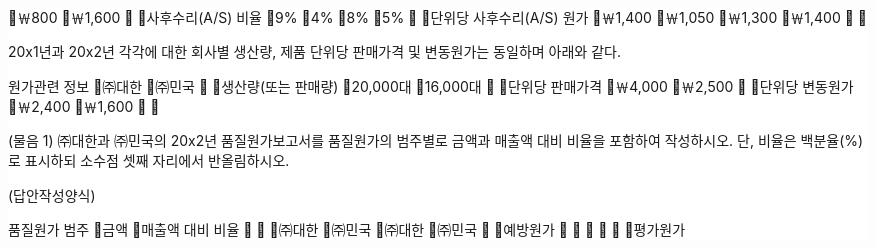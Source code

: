 ￦800
￦1,600

사후수리(A/S) 비율
9%
4%
8%
5%

단위당
사후수리(A/S) 원가
￦1,400
￦1,050
￦1,300
￦1,400




20x1년과 20x2년 각각에 대한 회사별 생산량, 제품 단위당 판매가격 및 변동원가는 동일하며 아래와 같다. 

원가관련 정보
㈜대한
㈜민국

생산량(또는 판매량)
20,000대
16,000대

단위당 판매가격
￦4,000
￦2,500

단위당 변동원가
￦2,400
￦1,600


 







(물음 1) ㈜대한과 ㈜민국의 20x2년 품질원가보고서를 품질원가의 범주별로 금액과 매출액 대비 비율을 포함하여 작성하시오. 단, 비율은 백분율(%)로 표시하되 소수점 셋째 자리에서 반올림하시오.

(답안작성양식)

품질원가
범주
금액
매출액 대비 비율


㈜대한
㈜민국
㈜대한
㈜민국

예방원가





평가원가